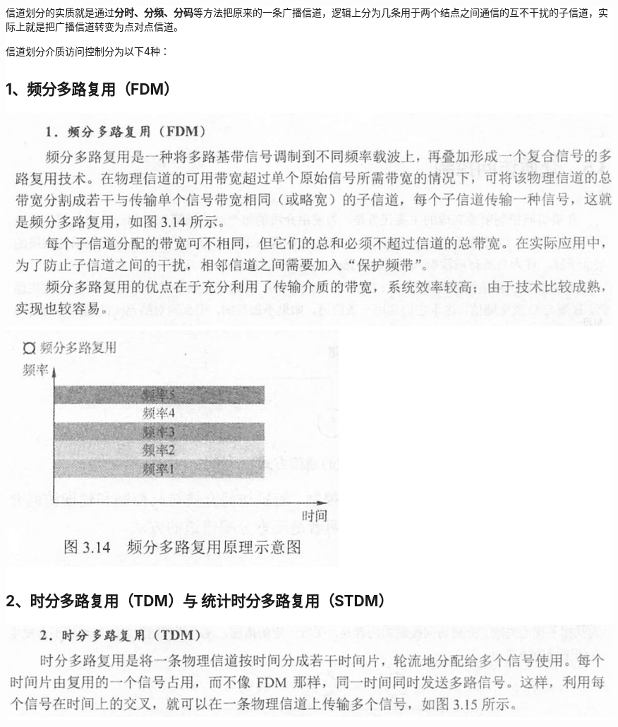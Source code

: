 信道划分的实质就是通过**分时、分频、分码**等方法把原来的一条广播信道，逻辑上分为几条用于两个结点之间通信的互不干扰的子信道，实际上就是把广播信道转变为点对点信道。

信道划分介质访问控制分为以下4种：

## 1、频分多路复用（FDM）

![image-20231113231227036](assets/image-20231113231227036.png)
![image-20231113231414693](assets/image-20231113231414693.png)



## 2、时分多路复用（TDM）与 统计时分多路复用（STDM）

![image-20231113231424738](assets/image-20231113231424738.png)